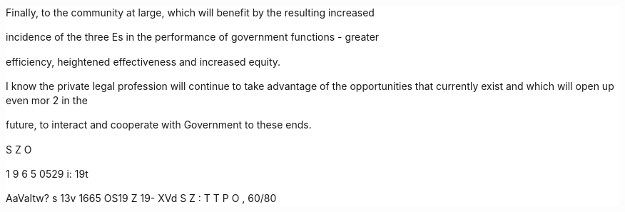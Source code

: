   Finally, to the community at large, which will benefit by the resulting increased 

  incidence of the three Es in the performance of government functions - greater 

  efficiency, heightened effectiveness and increased equity. 

  I know the private legal profession will continue to take advantage of the  opportunities that currently exist and which will open up even mor 2 in the 

  future, to interact and cooperate with Government to these ends. 

  S Z O  

  1 9 6 5  0529 i: 19t 

  AaVaItw? s 13v 1665 OS19 Z 19- XVd S Z : T T  P O ,  60/80 

